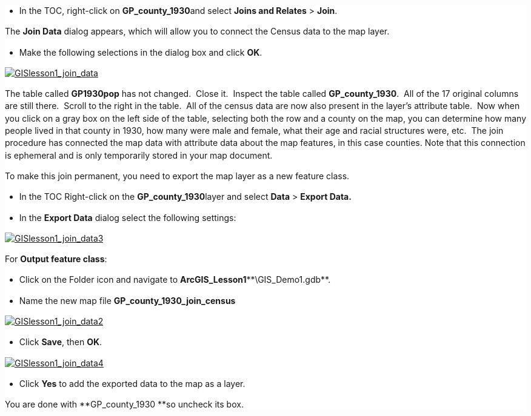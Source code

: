 

	
  * In the TOC, right-click on **GP_county_1930**and select **Joins and Relates** > **Join**.


The **Join Data** dialog appears, which will allow you to connect the Census data to the map layer.



	
  * Make the following selections in the dialog box and click **OK**.


[![GISlesson1_join_data](https://geospatialhistorian.files.wordpress.com/2014/11/gislesson1_join_data.png)](https://geospatialhistorian.files.wordpress.com/2014/11/gislesson1_join_data.png)

The table called **GP1930pop** has not changed.  Close it.  Inspect the table called **GP_county_1930**.  All of the 17 original columns are still there.  Scroll to the right in the table.  All of the census data are now also present in the layer’s attribute table.  Now when you click on a gray box on the left side of the table, selecting both the row and a county on the map, you can determine how many people lived in that county in 1930, how many were male and female, what their age and racial structures were, etc.  The join procedure has connected the map data with attribute data about the map features, in this case counties. Note that this connection is ephemeral and is only temporarily stored in your map document.

To make this join permanent, you need to export the map layer as a new feature class.



	
  * In the TOC Right-click on the **GP_county_1930**layer and select **Data** > **Export Data.**

	
  * In the **Export Data** dialog select the following settings:


[![GISlesson1_join_data3](https://geospatialhistorian.files.wordpress.com/2014/11/gislesson1_join_data3.png?w=300)](https://geospatialhistorian.files.wordpress.com/2014/11/gislesson1_join_data3.png)

For **Output feature class**:



	
  * Click on the Folder icon and navigate to **ArcGIS_Lesson1****\GIS_Demo1.gdb**.

	
  * Name the new map file **GP_county_1930_join_census**


[![GISlesson1_join_data2](https://geospatialhistorian.files.wordpress.com/2014/11/gislesson1_join_data2.png?w=300)](https://geospatialhistorian.files.wordpress.com/2014/11/gislesson1_join_data2.png)



	
  * Click **Save**, then **OK**.


[![GISlesson1_join_data4](https://geospatialhistorian.files.wordpress.com/2014/11/gislesson1_join_data4.png?w=300)](https://geospatialhistorian.files.wordpress.com/2014/11/gislesson1_join_data4.png)



	
  * Click **Yes** to add the exported data to the map as a layer.


You are done with **GP_county_1930 **so uncheck its box.
